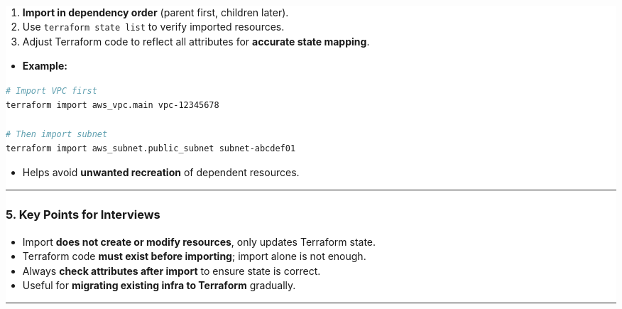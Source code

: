   1. **Import in dependency order** (parent first, children later).
  2. Use `terraform state list` to verify imported resources.
  3. Adjust Terraform code to reflect all attributes for **accurate state mapping**.
* **Example:**

```bash
# Import VPC first
terraform import aws_vpc.main vpc-12345678

# Then import subnet
terraform import aws_subnet.public_subnet subnet-abcdef01
```

* Helps avoid **unwanted recreation** of dependent resources.

---

### **5. Key Points for Interviews**

* Import **does not create or modify resources**, only updates Terraform state.
* Terraform code **must exist before importing**; import alone is not enough.
* Always **check attributes after import** to ensure state is correct.
* Useful for **migrating existing infra to Terraform** gradually.

---

